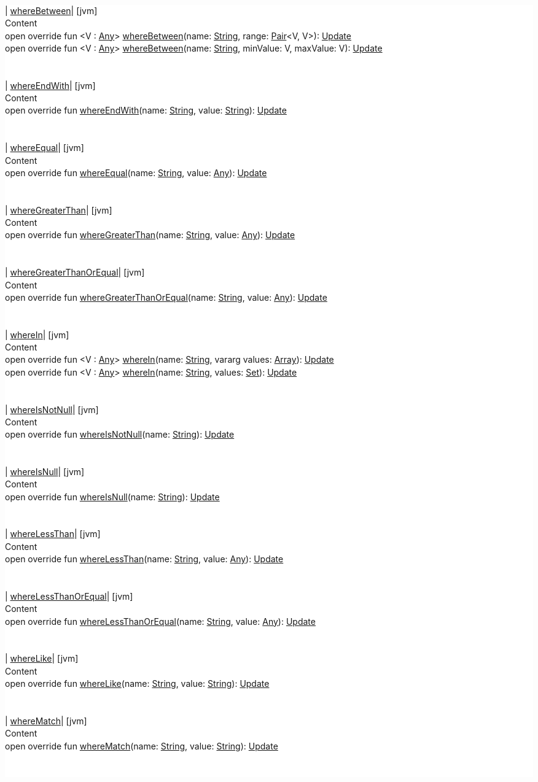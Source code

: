 | [whereBetween](../../tech.whence.echo.dal.filter/-filter/where-between.md)| [jvm]  <br>Content  <br>open override fun <V : [Any](https://kotlinlang.org/api/latest/jvm/stdlib/kotlin/-any/index.html)> [whereBetween](../../tech.whence.echo.dal.filter/-filter/where-between.md)(name: [String](https://kotlinlang.org/api/latest/jvm/stdlib/kotlin/-string/index.html), range: [Pair](https://kotlinlang.org/api/latest/jvm/stdlib/kotlin/-pair/index.html)<V, V>): [Update](index.md)  <br>open override fun <V : [Any](https://kotlinlang.org/api/latest/jvm/stdlib/kotlin/-any/index.html)> [whereBetween](../../tech.whence.echo.dal.filter/-filter/where-between.md)(name: [String](https://kotlinlang.org/api/latest/jvm/stdlib/kotlin/-string/index.html), minValue: V, maxValue: V): [Update](index.md)  <br><br><br>
| [whereEndWith](../../tech.whence.echo.dal.filter/-filter/where-end-with.md)| [jvm]  <br>Content  <br>open override fun [whereEndWith](../../tech.whence.echo.dal.filter/-filter/where-end-with.md)(name: [String](https://kotlinlang.org/api/latest/jvm/stdlib/kotlin/-string/index.html), value: [String](https://kotlinlang.org/api/latest/jvm/stdlib/kotlin/-string/index.html)): [Update](index.md)  <br><br><br>
| [whereEqual](../../tech.whence.echo.dal.filter/-filter/where-equal.md)| [jvm]  <br>Content  <br>open override fun [whereEqual](../../tech.whence.echo.dal.filter/-filter/where-equal.md)(name: [String](https://kotlinlang.org/api/latest/jvm/stdlib/kotlin/-string/index.html), value: [Any](https://kotlinlang.org/api/latest/jvm/stdlib/kotlin/-any/index.html)): [Update](index.md)  <br><br><br>
| [whereGreaterThan](../../tech.whence.echo.dal.filter/-filter/where-greater-than.md)| [jvm]  <br>Content  <br>open override fun [whereGreaterThan](../../tech.whence.echo.dal.filter/-filter/where-greater-than.md)(name: [String](https://kotlinlang.org/api/latest/jvm/stdlib/kotlin/-string/index.html), value: [Any](https://kotlinlang.org/api/latest/jvm/stdlib/kotlin/-any/index.html)): [Update](index.md)  <br><br><br>
| [whereGreaterThanOrEqual](../../tech.whence.echo.dal.filter/-filter/where-greater-than-or-equal.md)| [jvm]  <br>Content  <br>open override fun [whereGreaterThanOrEqual](../../tech.whence.echo.dal.filter/-filter/where-greater-than-or-equal.md)(name: [String](https://kotlinlang.org/api/latest/jvm/stdlib/kotlin/-string/index.html), value: [Any](https://kotlinlang.org/api/latest/jvm/stdlib/kotlin/-any/index.html)): [Update](index.md)  <br><br><br>
| [whereIn](../../tech.whence.echo.dal.filter/-filter/where-in.md)| [jvm]  <br>Content  <br>open override fun <V : [Any](https://kotlinlang.org/api/latest/jvm/stdlib/kotlin/-any/index.html)> [whereIn](../../tech.whence.echo.dal.filter/-filter/where-in.md)(name: [String](https://kotlinlang.org/api/latest/jvm/stdlib/kotlin/-string/index.html), vararg values: [Array](https://kotlinlang.org/api/latest/jvm/stdlib/kotlin/-array/index.html)<out V>): [Update](index.md)  <br>open override fun <V : [Any](https://kotlinlang.org/api/latest/jvm/stdlib/kotlin/-any/index.html)> [whereIn](../../tech.whence.echo.dal.filter/-filter/where-in.md)(name: [String](https://kotlinlang.org/api/latest/jvm/stdlib/kotlin/-string/index.html), values: [Set](https://kotlinlang.org/api/latest/jvm/stdlib/kotlin.collections/-set/index.html)<V>): [Update](index.md)  <br><br><br>
| [whereIsNotNull](../../tech.whence.echo.dal.filter/-filter/where-is-not-null.md)| [jvm]  <br>Content  <br>open override fun [whereIsNotNull](../../tech.whence.echo.dal.filter/-filter/where-is-not-null.md)(name: [String](https://kotlinlang.org/api/latest/jvm/stdlib/kotlin/-string/index.html)): [Update](index.md)  <br><br><br>
| [whereIsNull](../../tech.whence.echo.dal.filter/-filter/where-is-null.md)| [jvm]  <br>Content  <br>open override fun [whereIsNull](../../tech.whence.echo.dal.filter/-filter/where-is-null.md)(name: [String](https://kotlinlang.org/api/latest/jvm/stdlib/kotlin/-string/index.html)): [Update](index.md)  <br><br><br>
| [whereLessThan](../../tech.whence.echo.dal.filter/-filter/where-less-than.md)| [jvm]  <br>Content  <br>open override fun [whereLessThan](../../tech.whence.echo.dal.filter/-filter/where-less-than.md)(name: [String](https://kotlinlang.org/api/latest/jvm/stdlib/kotlin/-string/index.html), value: [Any](https://kotlinlang.org/api/latest/jvm/stdlib/kotlin/-any/index.html)): [Update](index.md)  <br><br><br>
| [whereLessThanOrEqual](../../tech.whence.echo.dal.filter/-filter/where-less-than-or-equal.md)| [jvm]  <br>Content  <br>open override fun [whereLessThanOrEqual](../../tech.whence.echo.dal.filter/-filter/where-less-than-or-equal.md)(name: [String](https://kotlinlang.org/api/latest/jvm/stdlib/kotlin/-string/index.html), value: [Any](https://kotlinlang.org/api/latest/jvm/stdlib/kotlin/-any/index.html)): [Update](index.md)  <br><br><br>
| [whereLike](../../tech.whence.echo.dal.filter/-filter/where-like.md)| [jvm]  <br>Content  <br>open override fun [whereLike](../../tech.whence.echo.dal.filter/-filter/where-like.md)(name: [String](https://kotlinlang.org/api/latest/jvm/stdlib/kotlin/-string/index.html), value: [String](https://kotlinlang.org/api/latest/jvm/stdlib/kotlin/-string/index.html)): [Update](index.md)  <br><br><br>
| [whereMatch](../../tech.whence.echo.dal.filter/-filter/where-match.md)| [jvm]  <br>Content  <br>open override fun [whereMatch](../../tech.whence.echo.dal.filter/-filter/where-match.md)(name: [String](https://kotlinlang.org/api/latest/jvm/stdlib/kotlin/-string/index.html), value: [String](https://kotlinlang.org/api/latest/jvm/stdlib/kotlin/-string/index.html)): [Update](index.md)  <br><br><br>